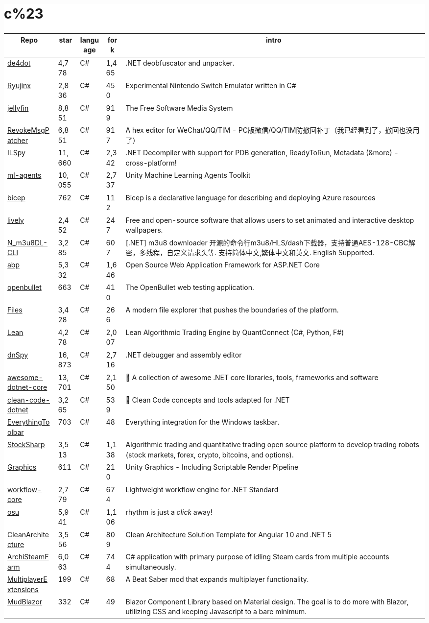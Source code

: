 
# c%23

Repo|star|language|fork|intro
-|-|-|-|-
[de4dot](https://github.com/de4dot/de4dot)|4,778|C#|1,465|.NET deobfuscator and unpacker.
[Ryujinx](https://github.com/Ryujinx/Ryujinx)|2,836|C#|450|Experimental Nintendo Switch Emulator written in C#
[jellyfin](https://github.com/jellyfin/jellyfin)|8,851|C#|919|The Free Software Media System
[RevokeMsgPatcher](https://github.com/huiyadanli/RevokeMsgPatcher)|6,851|C#|917|A hex editor for WeChat/QQ/TIM - PC版微信/QQ/TIM防撤回补丁（我已经看到了，撤回也没用了）
[ILSpy](https://github.com/icsharpcode/ILSpy)|11,660|C#|2,342|.NET Decompiler with support for PDB generation, ReadyToRun, Metadata (&more) - cross-platform!
[ml-agents](https://github.com/Unity-Technologies/ml-agents)|10,055|C#|2,737|Unity Machine Learning Agents Toolkit
[bicep](https://github.com/Azure/bicep)|762|C#|112|Bicep is a declarative language for describing and deploying Azure resources
[lively](https://github.com/rocksdanister/lively)|2,452|C#|247|Free and open-source software that allows users to set animated and interactive desktop wallpapers.
[N_m3u8DL-CLI](https://github.com/nilaoda/N_m3u8DL-CLI)|3,285|C#|607|[.NET] m3u8 downloader 开源的命令行m3u8/HLS/dash下载器，支持普通AES-128-CBC解密，多线程，自定义请求头等. 支持简体中文,繁体中文和英文. English Supported.
[abp](https://github.com/abpframework/abp)|5,332|C#|1,646|Open Source Web Application Framework for ASP.NET Core
[openbullet](https://github.com/openbullet/openbullet)|663|C#|410|The OpenBullet web testing application.
[Files](https://github.com/files-community/Files)|3,428|C#|266|A modern file explorer that pushes the boundaries of the platform.
[Lean](https://github.com/QuantConnect/Lean)|4,278|C#|2,007|Lean Algorithmic Trading Engine by QuantConnect (C#, Python, F#)
[dnSpy](https://github.com/dnSpy/dnSpy)|16,873|C#|2,716|.NET debugger and assembly editor
[awesome-dotnet-core](https://github.com/thangchung/awesome-dotnet-core)|13,701|C#|2,150|🐝 A collection of awesome .NET core libraries, tools, frameworks and software
[clean-code-dotnet](https://github.com/thangchung/clean-code-dotnet)|3,265|C#|539|🛁 Clean Code concepts and tools adapted for .NET
[EverythingToolbar](https://github.com/stnkl/EverythingToolbar)|703|C#|48|Everything integration for the Windows taskbar.
[StockSharp](https://github.com/StockSharp/StockSharp)|3,513|C#|1,138|Algorithmic trading and quantitative trading open source platform to develop trading robots (stock markets, forex, crypto, bitcoins, and options).
[Graphics](https://github.com/Unity-Technologies/Graphics)|611|C#|210|Unity Graphics - Including Scriptable Render Pipeline
[workflow-core](https://github.com/danielgerlag/workflow-core)|2,779|C#|674|Lightweight workflow engine for .NET Standard
[osu](https://github.com/ppy/osu)|5,941|C#|1,106|rhythm is just a *click* away!
[CleanArchitecture](https://github.com/jasontaylordev/CleanArchitecture)|3,556|C#|809|Clean Architecture Solution Template for Angular 10 and .NET 5
[ArchiSteamFarm](https://github.com/JustArchiNET/ArchiSteamFarm)|6,063|C#|744|C# application with primary purpose of idling Steam cards from multiple accounts simultaneously.
[MultiplayerExtensions](https://github.com/Zingabopp/MultiplayerExtensions)|199|C#|68|A Beat Saber mod that expands multiplayer functionality.
[MudBlazor](https://github.com/Garderoben/MudBlazor)|332|C#|49|Blazor Component Library based on Material design. The goal is to do more with Blazor, utilizing CSS and keeping Javascript to a bare minimum.
